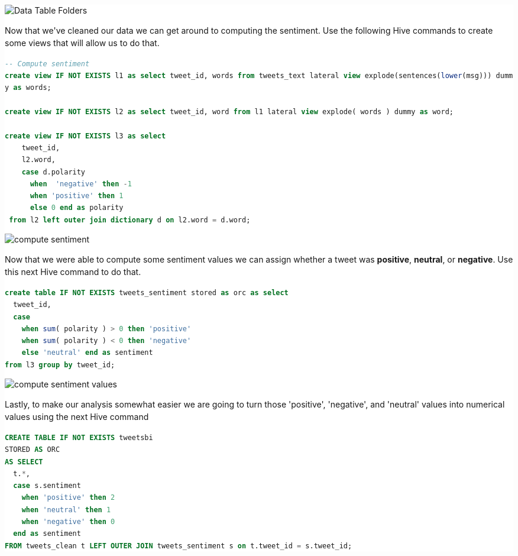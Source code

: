 ![Data Table Folders]({{page.path}}/assets/images/view_tweets_clean_data_sentiment_analysis.png)

Now that we've cleaned our data we can get around to computing the sentiment. Use the following Hive commands to create some views that will allow us to do that.

~~~sql
-- Compute sentiment
create view IF NOT EXISTS l1 as select tweet_id, words from tweets_text lateral view explode(sentences(lower(msg))) dummy as words;

create view IF NOT EXISTS l2 as select tweet_id, word from l1 lateral view explode( words ) dummy as word;

create view IF NOT EXISTS l3 as select
    tweet_id,
    l2.word,
    case d.polarity
      when  'negative' then -1
      when 'positive' then 1
      else 0 end as polarity
 from l2 left outer join dictionary d on l2.word = d.word;
~~~

![compute sentiment]({{page.path}}/assets/images/compute_sentiment_sentiment_analysis.png)

Now that we were able to compute some sentiment values we can assign whether a tweet was **positive**, **neutral**, or **negative**. Use this next Hive command to do that.

~~~sql
create table IF NOT EXISTS tweets_sentiment stored as orc as select
  tweet_id,
  case
    when sum( polarity ) > 0 then 'positive'
    when sum( polarity ) < 0 then 'negative'
    else 'neutral' end as sentiment
from l3 group by tweet_id;
~~~

![compute sentiment values]({{page.path}}/assets/images/compute_sentiment_values_sentiment_analysis.png)

Lastly, to make our analysis somewhat easier we are going to turn those 'positive', 'negative', and 'neutral' values into numerical values using the next Hive command

~~~sql
CREATE TABLE IF NOT EXISTS tweetsbi
STORED AS ORC
AS SELECT
  t.*,
  case s.sentiment
    when 'positive' then 2
    when 'neutral' then 1
    when 'negative' then 0
  end as sentiment
FROM tweets_clean t LEFT OUTER JOIN tweets_sentiment s on t.tweet_id = s.tweet_id;
~~~
